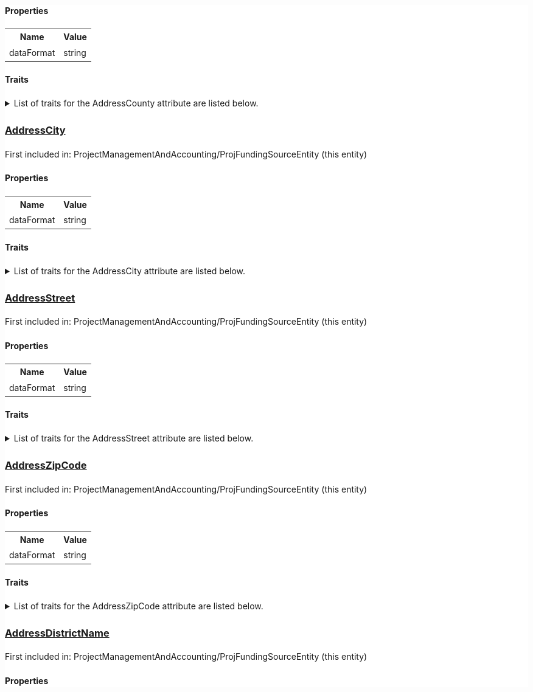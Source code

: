 #### Properties

<table><tr><th>Name</th><th>Value</th></tr><tr><td>dataFormat</td><td>string</td></tr></table>

#### Traits

<details><summary>List of traits for the AddressCounty attribute are listed below.</summary></details>

### <a href=#AddressCity name="AddressCity">AddressCity</a>

First included in: ProjectManagementAndAccounting/ProjFundingSourceEntity (this entity)  

#### Properties

<table><tr><th>Name</th><th>Value</th></tr><tr><td>dataFormat</td><td>string</td></tr></table>

#### Traits

<details><summary>List of traits for the AddressCity attribute are listed below.</summary></details>

### <a href=#AddressStreet name="AddressStreet">AddressStreet</a>

First included in: ProjectManagementAndAccounting/ProjFundingSourceEntity (this entity)  

#### Properties

<table><tr><th>Name</th><th>Value</th></tr><tr><td>dataFormat</td><td>string</td></tr></table>

#### Traits

<details><summary>List of traits for the AddressStreet attribute are listed below.</summary></details>

### <a href=#AddressZipCode name="AddressZipCode">AddressZipCode</a>

First included in: ProjectManagementAndAccounting/ProjFundingSourceEntity (this entity)  

#### Properties

<table><tr><th>Name</th><th>Value</th></tr><tr><td>dataFormat</td><td>string</td></tr></table>

#### Traits

<details><summary>List of traits for the AddressZipCode attribute are listed below.</summary></details>

### <a href=#AddressDistrictName name="AddressDistrictName">AddressDistrictName</a>

First included in: ProjectManagementAndAccounting/ProjFundingSourceEntity (this entity)  

#### Properties
